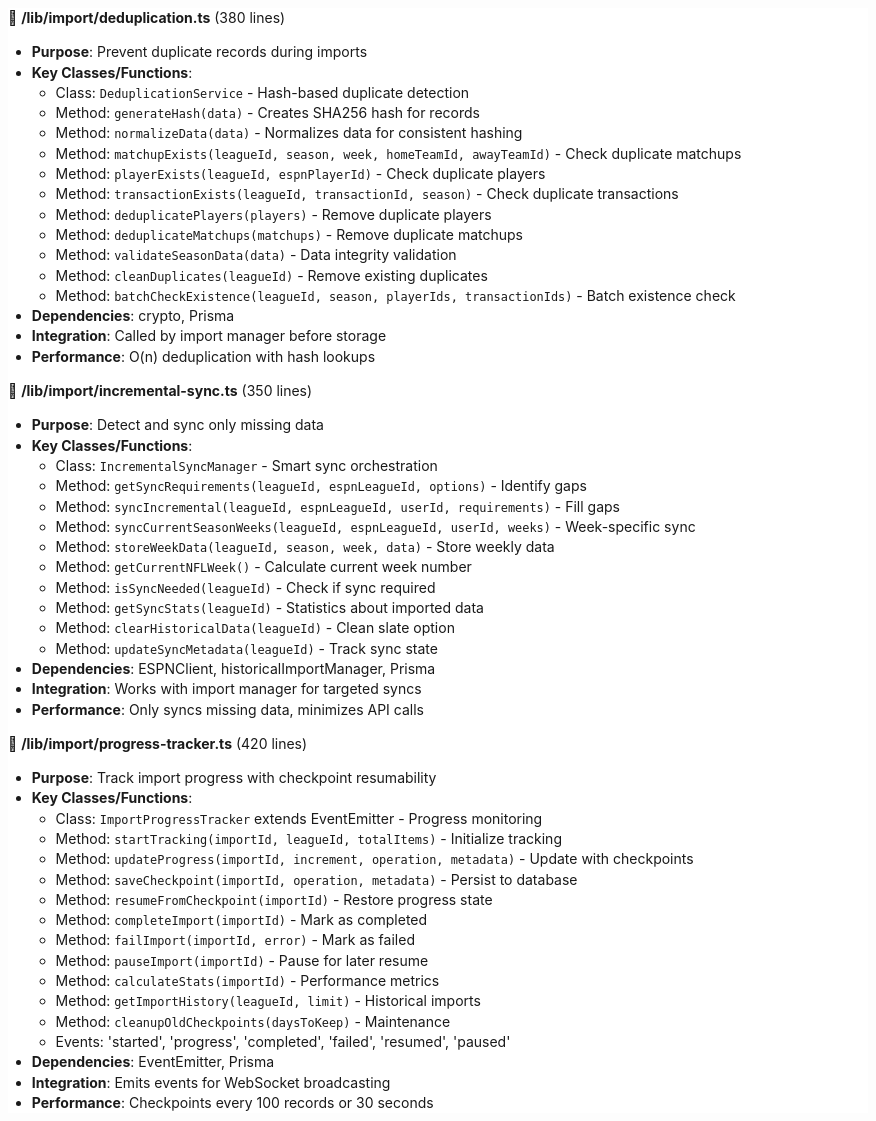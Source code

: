 📄 **/lib/import/deduplication.ts** (380 lines)
- **Purpose**: Prevent duplicate records during imports
- **Key Classes/Functions**:
  - Class: `DeduplicationService` - Hash-based duplicate detection
  - Method: `generateHash(data)` - Creates SHA256 hash for records
  - Method: `normalizeData(data)` - Normalizes data for consistent hashing
  - Method: `matchupExists(leagueId, season, week, homeTeamId, awayTeamId)` - Check duplicate matchups
  - Method: `playerExists(leagueId, espnPlayerId)` - Check duplicate players
  - Method: `transactionExists(leagueId, transactionId, season)` - Check duplicate transactions
  - Method: `deduplicatePlayers(players)` - Remove duplicate players
  - Method: `deduplicateMatchups(matchups)` - Remove duplicate matchups
  - Method: `validateSeasonData(data)` - Data integrity validation
  - Method: `cleanDuplicates(leagueId)` - Remove existing duplicates
  - Method: `batchCheckExistence(leagueId, season, playerIds, transactionIds)` - Batch existence check
- **Dependencies**: crypto, Prisma
- **Integration**: Called by import manager before storage
- **Performance**: O(n) deduplication with hash lookups

📄 **/lib/import/incremental-sync.ts** (350 lines)
- **Purpose**: Detect and sync only missing data
- **Key Classes/Functions**:
  - Class: `IncrementalSyncManager` - Smart sync orchestration
  - Method: `getSyncRequirements(leagueId, espnLeagueId, options)` - Identify gaps
  - Method: `syncIncremental(leagueId, espnLeagueId, userId, requirements)` - Fill gaps
  - Method: `syncCurrentSeasonWeeks(leagueId, espnLeagueId, userId, weeks)` - Week-specific sync
  - Method: `storeWeekData(leagueId, season, week, data)` - Store weekly data
  - Method: `getCurrentNFLWeek()` - Calculate current week number
  - Method: `isSyncNeeded(leagueId)` - Check if sync required
  - Method: `getSyncStats(leagueId)` - Statistics about imported data
  - Method: `clearHistoricalData(leagueId)` - Clean slate option
  - Method: `updateSyncMetadata(leagueId)` - Track sync state
- **Dependencies**: ESPNClient, historicalImportManager, Prisma
- **Integration**: Works with import manager for targeted syncs
- **Performance**: Only syncs missing data, minimizes API calls

📄 **/lib/import/progress-tracker.ts** (420 lines)
- **Purpose**: Track import progress with checkpoint resumability
- **Key Classes/Functions**:
  - Class: `ImportProgressTracker` extends EventEmitter - Progress monitoring
  - Method: `startTracking(importId, leagueId, totalItems)` - Initialize tracking
  - Method: `updateProgress(importId, increment, operation, metadata)` - Update with checkpoints
  - Method: `saveCheckpoint(importId, operation, metadata)` - Persist to database
  - Method: `resumeFromCheckpoint(importId)` - Restore progress state
  - Method: `completeImport(importId)` - Mark as completed
  - Method: `failImport(importId, error)` - Mark as failed
  - Method: `pauseImport(importId)` - Pause for later resume
  - Method: `calculateStats(importId)` - Performance metrics
  - Method: `getImportHistory(leagueId, limit)` - Historical imports
  - Method: `cleanupOldCheckpoints(daysToKeep)` - Maintenance
  - Events: 'started', 'progress', 'completed', 'failed', 'resumed', 'paused'
- **Dependencies**: EventEmitter, Prisma
- **Integration**: Emits events for WebSocket broadcasting
- **Performance**: Checkpoints every 100 records or 30 seconds
